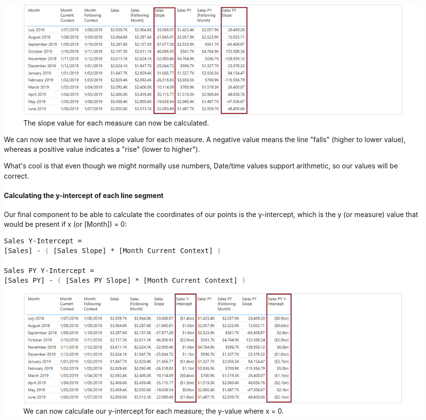 <div class="text-center">
    <figure class="figure">
        <img src="/assets/images/deneb/hill-valley/dax-03-slope.png" class="figure-img img-fluid rounded">
        <figcaption class="figure-caption">The slope value for each measure can now be calculated.</figcaption>
    </figure>
</div>

We can now see that we have a slope value for each measure. A negative value means the line "falls" (higher to lower value), whereas a positive value indicates a "rise" (lower to higher").

What's cool is that even though we might normally use numbers, Date/time values support arithmetic, so our values will be correct.

#### Calculating the y-intercept of each line segment

Our final component to be able to calculate the coordinates of our points is the y-intercept, which is the y (or measure) value that would be present if x (or [Month]) = 0:

<pre>Sales&nbsp;Y-Intercept&nbsp;=<br>[Sales]&nbsp;-<span class="Parenthesis" style="color:#808080">&nbsp;(</span>&nbsp;[Sales&nbsp;Slope]&nbsp;*&nbsp;[Month&nbsp;Current&nbsp;Context]&nbsp;<span class="Parenthesis" style="color:#808080">)</span><br>
Sales&nbsp;PY&nbsp;Y-Intercept&nbsp;=<br>[Sales&nbsp;PY]&nbsp;-<span class="Parenthesis" style="color:#808080">&nbsp;(</span>&nbsp;[Sales&nbsp;PY&nbsp;Slope]&nbsp;*&nbsp;[Month&nbsp;Current&nbsp;Context]&nbsp;<span class="Parenthesis" style="color:#808080">)</span><br></pre>

<div class="text-center">
    <figure class="figure">
        <img src="/assets/images/deneb/hill-valley/dax-04-intercept.png" class="figure-img img-fluid rounded">
        <figcaption class="figure-caption">We can now calculate our y-intercept for each measure; the y-value where x = 0.</figcaption>
    </figure>
</div>
